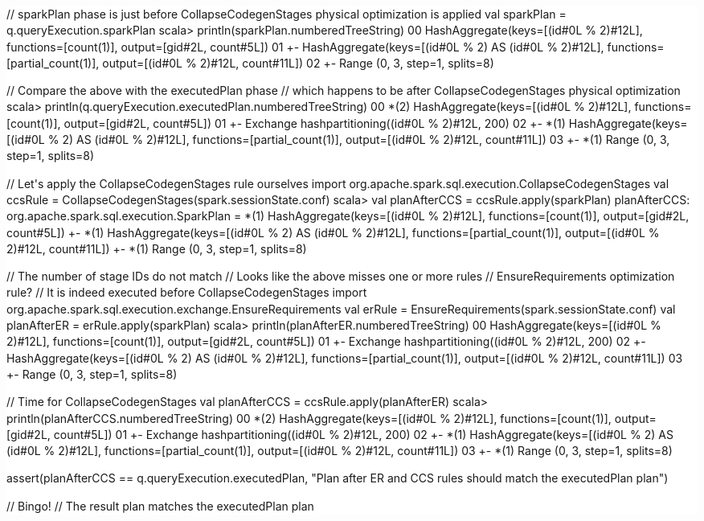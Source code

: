 // sparkPlan phase is just before CollapseCodegenStages physical optimization is applied
val sparkPlan = q.queryExecution.sparkPlan
scala> println(sparkPlan.numberedTreeString)
00 HashAggregate(keys=[(id#0L % 2)#12L], functions=[count(1)], output=[gid#2L, count#5L])
01 +- HashAggregate(keys=[(id#0L % 2) AS (id#0L % 2)#12L], functions=[partial_count(1)], output=[(id#0L % 2)#12L, count#11L])
02    +- Range (0, 3, step=1, splits=8)

// Compare the above with the executedPlan phase
// which happens to be after CollapseCodegenStages physical optimization
scala> println(q.queryExecution.executedPlan.numberedTreeString)
00 *(2) HashAggregate(keys=[(id#0L % 2)#12L], functions=[count(1)], output=[gid#2L, count#5L])
01 +- Exchange hashpartitioning((id#0L % 2)#12L, 200)
02    +- *(1) HashAggregate(keys=[(id#0L % 2) AS (id#0L % 2)#12L], functions=[partial_count(1)], output=[(id#0L % 2)#12L, count#11L])
03       +- *(1) Range (0, 3, step=1, splits=8)

// Let's apply the CollapseCodegenStages rule ourselves
import org.apache.spark.sql.execution.CollapseCodegenStages
val ccsRule = CollapseCodegenStages(spark.sessionState.conf)
scala> val planAfterCCS = ccsRule.apply(sparkPlan)
planAfterCCS: org.apache.spark.sql.execution.SparkPlan =
*(1) HashAggregate(keys=[(id#0L % 2)#12L], functions=[count(1)], output=[gid#2L, count#5L])
+- *(1) HashAggregate(keys=[(id#0L % 2) AS (id#0L % 2)#12L], functions=[partial_count(1)], output=[(id#0L % 2)#12L, count#11L])
   +- *(1) Range (0, 3, step=1, splits=8)

// The number of stage IDs do not match
// Looks like the above misses one or more rules
// EnsureRequirements optimization rule?
// It is indeed executed before CollapseCodegenStages
import org.apache.spark.sql.execution.exchange.EnsureRequirements
val erRule = EnsureRequirements(spark.sessionState.conf)
val planAfterER = erRule.apply(sparkPlan)
scala> println(planAfterER.numberedTreeString)
00 HashAggregate(keys=[(id#0L % 2)#12L], functions=[count(1)], output=[gid#2L, count#5L])
01 +- Exchange hashpartitioning((id#0L % 2)#12L, 200)
02    +- HashAggregate(keys=[(id#0L % 2) AS (id#0L % 2)#12L], functions=[partial_count(1)], output=[(id#0L % 2)#12L, count#11L])
03       +- Range (0, 3, step=1, splits=8)

// Time for CollapseCodegenStages
val planAfterCCS = ccsRule.apply(planAfterER)
scala> println(planAfterCCS.numberedTreeString)
00 *(2) HashAggregate(keys=[(id#0L % 2)#12L], functions=[count(1)], output=[gid#2L, count#5L])
01 +- Exchange hashpartitioning((id#0L % 2)#12L, 200)
02    +- *(1) HashAggregate(keys=[(id#0L % 2) AS (id#0L % 2)#12L], functions=[partial_count(1)], output=[(id#0L % 2)#12L, count#11L])
03       +- *(1) Range (0, 3, step=1, splits=8)

assert(planAfterCCS == q.queryExecution.executedPlan, "Plan after ER and CCS rules should match the executedPlan plan")

// Bingo!
// The result plan matches the executedPlan plan
